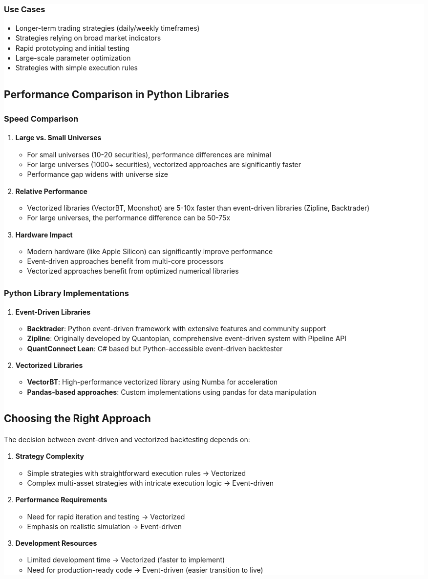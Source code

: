 ### Use Cases

- Longer-term trading strategies (daily/weekly timeframes)
- Strategies relying on broad market indicators
- Rapid prototyping and initial testing
- Large-scale parameter optimization
- Strategies with simple execution rules

## Performance Comparison in Python Libraries

### Speed Comparison

1. **Large vs. Small Universes**
   - For small universes (10-20 securities), performance differences are minimal
   - For large universes (1000+ securities), vectorized approaches are significantly faster
   - Performance gap widens with universe size

2. **Relative Performance**
   - Vectorized libraries (VectorBT, Moonshot) are 5-10x faster than event-driven libraries (Zipline, Backtrader)
   - For large universes, the performance difference can be 50-75x

3. **Hardware Impact**
   - Modern hardware (like Apple Silicon) can significantly improve performance
   - Event-driven approaches benefit from multi-core processors
   - Vectorized approaches benefit from optimized numerical libraries

### Python Library Implementations

1. **Event-Driven Libraries**
   - **Backtrader**: Python event-driven framework with extensive features and community support
   - **Zipline**: Originally developed by Quantopian, comprehensive event-driven system with Pipeline API
   - **QuantConnect Lean**: C# based but Python-accessible event-driven backtester

2. **Vectorized Libraries**
   - **VectorBT**: High-performance vectorized library using Numba for acceleration
   - **Pandas-based approaches**: Custom implementations using pandas for data manipulation

## Choosing the Right Approach

The decision between event-driven and vectorized backtesting depends on:

1. **Strategy Complexity**
   - Simple strategies with straightforward execution rules → Vectorized
   - Complex multi-asset strategies with intricate execution logic → Event-driven

2. **Performance Requirements**
   - Need for rapid iteration and testing → Vectorized
   - Emphasis on realistic simulation → Event-driven

3. **Development Resources**
   - Limited development time → Vectorized (faster to implement)
   - Need for production-ready code → Event-driven (easier transition to live)
